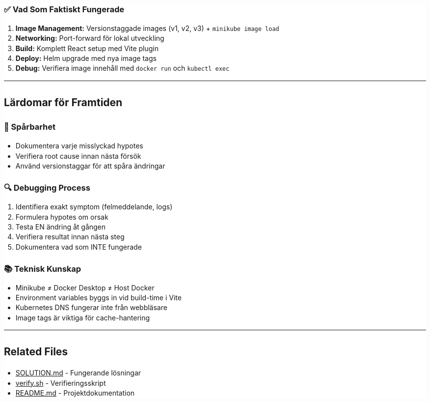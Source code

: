 ### ✅ Vad Som Faktiskt Fungerade

1. **Image Management:** Versionstaggade images (v1, v2, v3) + `minikube image load`
2. **Networking:** Port-forward för lokal utveckling
3. **Build:** Komplett React setup med Vite plugin
4. **Deploy:** Helm upgrade med nya image tags
5. **Debug:** Verifiera image innehåll med `docker run` och `kubectl exec`

---

## Lärdomar för Framtiden

### 🎯 Spårbarhet
- Dokumentera varje misslyckad hypotes
- Verifiera root cause innan nästa försök
- Använd versionstaggar för att spåra ändringar

### 🔍 Debugging Process
1. Identifiera exakt symptom (felmeddelande, logs)
2. Formulera hypotes om orsak
3. Testa EN ändring åt gången
4. Verifiera resultat innan nästa steg
5. Dokumentera vad som INTE fungerade

### 📚 Teknisk Kunskap
- Minikube ≠ Docker Desktop ≠ Host Docker
- Environment variables byggs in vid build-time i Vite
- Kubernetes DNS fungerar inte från webbläsare
- Image tags är viktiga för cache-hantering

---

## Related Files
- [SOLUTION.md](./SOLUTION.md) - Fungerande lösningar
- [verify.sh](./verify.sh) - Verifieringsskript
- [README.md](./README.md) - Projektdokumentation
